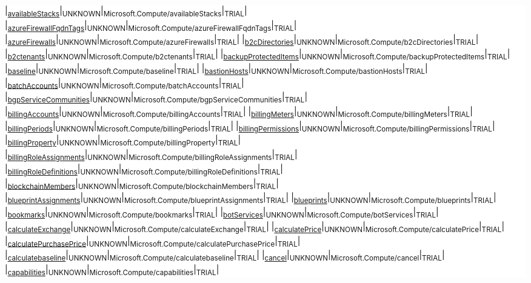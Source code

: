 |<sub>[availableStacks](https://github.com/openrba/python-azure-techradar/tree/master/Microsoft.Compute/availableStacks)</sub>|<sub>UNKNOWN</sub>|<sub>Microsoft.Compute/availableStacks</sub>|<sub>TRIAL</sub>|
|<sub>[azureFirewallFqdnTags](https://github.com/openrba/python-azure-techradar/tree/master/Microsoft.Compute/azureFirewallFqdnTags)</sub>|<sub>UNKNOWN</sub>|<sub>Microsoft.Compute/azureFirewallFqdnTags</sub>|<sub>TRIAL</sub>|
|<sub>[azureFirewalls](https://github.com/openrba/python-azure-techradar/tree/master/Microsoft.Compute/azureFirewalls)</sub>|<sub>UNKNOWN</sub>|<sub>Microsoft.Compute/azureFirewalls</sub>|<sub>TRIAL</sub>|
|<sub>[b2cDirectories](https://github.com/openrba/python-azure-techradar/tree/master/Microsoft.Compute/b2cDirectories)</sub>|<sub>UNKNOWN</sub>|<sub>Microsoft.Compute/b2cDirectories</sub>|<sub>TRIAL</sub>|
|<sub>[b2ctenants](https://github.com/openrba/python-azure-techradar/tree/master/Microsoft.Compute/b2ctenants)</sub>|<sub>UNKNOWN</sub>|<sub>Microsoft.Compute/b2ctenants</sub>|<sub>TRIAL</sub>|
|<sub>[backupProtectedItems](https://github.com/openrba/python-azure-techradar/tree/master/Microsoft.Compute/backupProtectedItems)</sub>|<sub>UNKNOWN</sub>|<sub>Microsoft.Compute/backupProtectedItems</sub>|<sub>TRIAL</sub>|
|<sub>[baseline](https://github.com/openrba/python-azure-techradar/tree/master/Microsoft.Compute/baseline)</sub>|<sub>UNKNOWN</sub>|<sub>Microsoft.Compute/baseline</sub>|<sub>TRIAL</sub>|
|<sub>[bastionHosts](https://github.com/openrba/python-azure-techradar/tree/master/Microsoft.Compute/bastionHosts)</sub>|<sub>UNKNOWN</sub>|<sub>Microsoft.Compute/bastionHosts</sub>|<sub>TRIAL</sub>|
|<sub>[batchAccounts](https://github.com/openrba/python-azure-techradar/tree/master/Microsoft.Compute/batchAccounts)</sub>|<sub>UNKNOWN</sub>|<sub>Microsoft.Compute/batchAccounts</sub>|<sub>TRIAL</sub>|
|<sub>[bgpServiceCommunities](https://github.com/openrba/python-azure-techradar/tree/master/Microsoft.Compute/bgpServiceCommunities)</sub>|<sub>UNKNOWN</sub>|<sub>Microsoft.Compute/bgpServiceCommunities</sub>|<sub>TRIAL</sub>|
|<sub>[billingAccounts](https://github.com/openrba/python-azure-techradar/tree/master/Microsoft.Compute/billingAccounts)</sub>|<sub>UNKNOWN</sub>|<sub>Microsoft.Compute/billingAccounts</sub>|<sub>TRIAL</sub>|
|<sub>[billingMeters](https://github.com/openrba/python-azure-techradar/tree/master/Microsoft.Compute/billingMeters)</sub>|<sub>UNKNOWN</sub>|<sub>Microsoft.Compute/billingMeters</sub>|<sub>TRIAL</sub>|
|<sub>[billingPeriods](https://github.com/openrba/python-azure-techradar/tree/master/Microsoft.Compute/billingPeriods)</sub>|<sub>UNKNOWN</sub>|<sub>Microsoft.Compute/billingPeriods</sub>|<sub>TRIAL</sub>|
|<sub>[billingPermissions](https://github.com/openrba/python-azure-techradar/tree/master/Microsoft.Compute/billingPermissions)</sub>|<sub>UNKNOWN</sub>|<sub>Microsoft.Compute/billingPermissions</sub>|<sub>TRIAL</sub>|
|<sub>[billingProperty](https://github.com/openrba/python-azure-techradar/tree/master/Microsoft.Compute/billingProperty)</sub>|<sub>UNKNOWN</sub>|<sub>Microsoft.Compute/billingProperty</sub>|<sub>TRIAL</sub>|
|<sub>[billingRoleAssignments](https://github.com/openrba/python-azure-techradar/tree/master/Microsoft.Compute/billingRoleAssignments)</sub>|<sub>UNKNOWN</sub>|<sub>Microsoft.Compute/billingRoleAssignments</sub>|<sub>TRIAL</sub>|
|<sub>[billingRoleDefinitions](https://github.com/openrba/python-azure-techradar/tree/master/Microsoft.Compute/billingRoleDefinitions)</sub>|<sub>UNKNOWN</sub>|<sub>Microsoft.Compute/billingRoleDefinitions</sub>|<sub>TRIAL</sub>|
|<sub>[blockchainMembers](https://github.com/openrba/python-azure-techradar/tree/master/Microsoft.Compute/blockchainMembers)</sub>|<sub>UNKNOWN</sub>|<sub>Microsoft.Compute/blockchainMembers</sub>|<sub>TRIAL</sub>|
|<sub>[blueprintAssignments](https://github.com/openrba/python-azure-techradar/tree/master/Microsoft.Compute/blueprintAssignments)</sub>|<sub>UNKNOWN</sub>|<sub>Microsoft.Compute/blueprintAssignments</sub>|<sub>TRIAL</sub>|
|<sub>[blueprints](https://github.com/openrba/python-azure-techradar/tree/master/Microsoft.Compute/blueprints)</sub>|<sub>UNKNOWN</sub>|<sub>Microsoft.Compute/blueprints</sub>|<sub>TRIAL</sub>|
|<sub>[bookmarks](https://github.com/openrba/python-azure-techradar/tree/master/Microsoft.Compute/bookmarks)</sub>|<sub>UNKNOWN</sub>|<sub>Microsoft.Compute/bookmarks</sub>|<sub>TRIAL</sub>|
|<sub>[botServices](https://github.com/openrba/python-azure-techradar/tree/master/Microsoft.Compute/botServices)</sub>|<sub>UNKNOWN</sub>|<sub>Microsoft.Compute/botServices</sub>|<sub>TRIAL</sub>|
|<sub>[calculateExchange](https://github.com/openrba/python-azure-techradar/tree/master/Microsoft.Compute/calculateExchange)</sub>|<sub>UNKNOWN</sub>|<sub>Microsoft.Compute/calculateExchange</sub>|<sub>TRIAL</sub>|
|<sub>[calculatePrice](https://github.com/openrba/python-azure-techradar/tree/master/Microsoft.Compute/calculatePrice)</sub>|<sub>UNKNOWN</sub>|<sub>Microsoft.Compute/calculatePrice</sub>|<sub>TRIAL</sub>|
|<sub>[calculatePurchasePrice](https://github.com/openrba/python-azure-techradar/tree/master/Microsoft.Compute/calculatePurchasePrice)</sub>|<sub>UNKNOWN</sub>|<sub>Microsoft.Compute/calculatePurchasePrice</sub>|<sub>TRIAL</sub>|
|<sub>[calculatebaseline](https://github.com/openrba/python-azure-techradar/tree/master/Microsoft.Compute/calculatebaseline)</sub>|<sub>UNKNOWN</sub>|<sub>Microsoft.Compute/calculatebaseline</sub>|<sub>TRIAL</sub>|
|<sub>[cancel](https://github.com/openrba/python-azure-techradar/tree/master/Microsoft.Compute/cancel)</sub>|<sub>UNKNOWN</sub>|<sub>Microsoft.Compute/cancel</sub>|<sub>TRIAL</sub>|
|<sub>[capabilities](https://github.com/openrba/python-azure-techradar/tree/master/Microsoft.Compute/capabilities)</sub>|<sub>UNKNOWN</sub>|<sub>Microsoft.Compute/capabilities</sub>|<sub>TRIAL</sub>|
